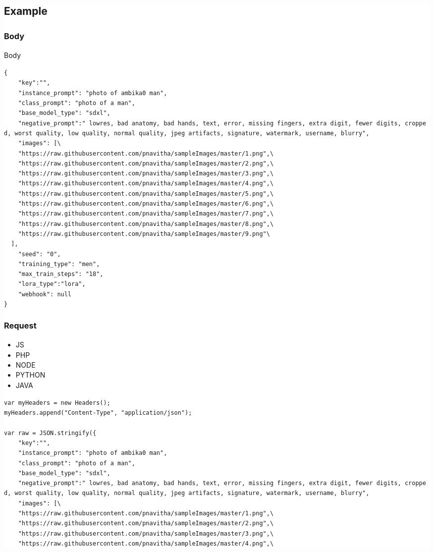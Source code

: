 ## Example [​](https://docs.modelslab.com/image-generation/train-model/lora-finetune\#example "Direct link to Example")

### Body [​](https://docs.modelslab.com/image-generation/train-model/lora-finetune\#body "Direct link to Body")

Body

```codeBlockLines_e6Vv
{
    "key":"",
    "instance_prompt": "photo of ambika0 man",
    "class_prompt": "photo of a man",
    "base_model_type": "sdxl",
    "negative_prompt":" lowres, bad anatomy, bad hands, text, error, missing fingers, extra digit, fewer digits, cropped, worst quality, low quality, normal quality, jpeg artifacts, signature, watermark, username, blurry",
    "images": [\
    "https://raw.githubusercontent.com/pnavitha/sampleImages/master/1.png",\
    "https://raw.githubusercontent.com/pnavitha/sampleImages/master/2.png",\
    "https://raw.githubusercontent.com/pnavitha/sampleImages/master/3.png",\
    "https://raw.githubusercontent.com/pnavitha/sampleImages/master/4.png",\
    "https://raw.githubusercontent.com/pnavitha/sampleImages/master/5.png",\
    "https://raw.githubusercontent.com/pnavitha/sampleImages/master/6.png",\
    "https://raw.githubusercontent.com/pnavitha/sampleImages/master/7.png",\
    "https://raw.githubusercontent.com/pnavitha/sampleImages/master/8.png",\
    "https://raw.githubusercontent.com/pnavitha/sampleImages/master/9.png"\
  ],
    "seed": "0",
    "training_type": "men",
    "max_train_steps": "18",
    "lora_type":"lora",
    "webhook": null
}

```

### Request [​](https://docs.modelslab.com/image-generation/train-model/lora-finetune\#request-1 "Direct link to Request")

- JS
- PHP
- NODE
- PYTHON
- JAVA

```codeBlockLines_e6Vv
var myHeaders = new Headers();
myHeaders.append("Content-Type", "application/json");

var raw = JSON.stringify({
    "key":"",
    "instance_prompt": "photo of ambika0 man",
    "class_prompt": "photo of a man",
    "base_model_type": "sdxl",
    "negative_prompt":" lowres, bad anatomy, bad hands, text, error, missing fingers, extra digit, fewer digits, cropped, worst quality, low quality, normal quality, jpeg artifacts, signature, watermark, username, blurry",
    "images": [\
    "https://raw.githubusercontent.com/pnavitha/sampleImages/master/1.png",\
    "https://raw.githubusercontent.com/pnavitha/sampleImages/master/2.png",\
    "https://raw.githubusercontent.com/pnavitha/sampleImages/master/3.png",\
    "https://raw.githubusercontent.com/pnavitha/sampleImages/master/4.png",\
```